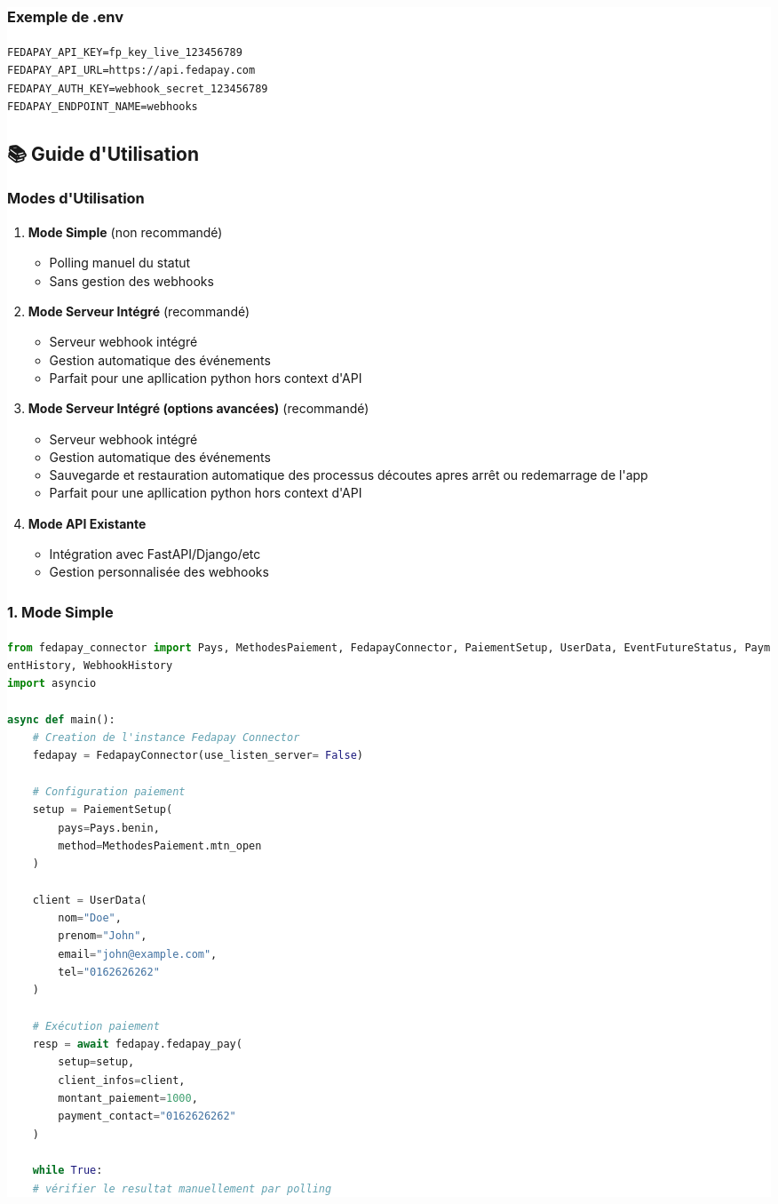 ### Exemple de .env
```env
FEDAPAY_API_KEY=fp_key_live_123456789
FEDAPAY_API_URL=https://api.fedapay.com
FEDAPAY_AUTH_KEY=webhook_secret_123456789
FEDAPAY_ENDPOINT_NAME=webhooks
```

## 📚 Guide d'Utilisation

### Modes d'Utilisation

1. **Mode Simple** (non recommandé)
   - Polling manuel du statut
   - Sans gestion des webhooks

2. **Mode Serveur Intégré** (recommandé)
   - Serveur webhook intégré
   - Gestion automatique des événements
   - Parfait pour une apllication python hors context d'API

3. **Mode Serveur Intégré (options avancées)** (recommandé)
   - Serveur webhook intégré
   - Gestion automatique des événements
   - Sauvegarde et restauration automatique des processus découtes apres arrêt ou redemarrage de l'app
   - Parfait pour une apllication python hors context d'API

4. **Mode API Existante** 
   - Intégration avec FastAPI/Django/etc
   - Gestion personnalisée des webhooks

### 1. Mode Simple 

```python
from fedapay_connector import Pays, MethodesPaiement, FedapayConnector, PaiementSetup, UserData, EventFutureStatus, PaymentHistory, WebhookHistory
import asyncio

async def main():
    # Creation de l'instance Fedapay Connector
    fedapay = FedapayConnector(use_listen_server= False) 

    # Configuration paiement
    setup = PaiementSetup(
        pays=Pays.benin,
        method=MethodesPaiement.mtn_open
    )
    
    client = UserData(
        nom="Doe",
        prenom="John",
        email="john@example.com",
        tel="0162626262"
    )

    # Exécution paiement
    resp = await fedapay.fedapay_pay(
        setup=setup,
        client_infos=client,
        montant_paiement=1000,
        payment_contact="0162626262"
    )

    while True:
    # vérifier le resultat manuellement par polling
```